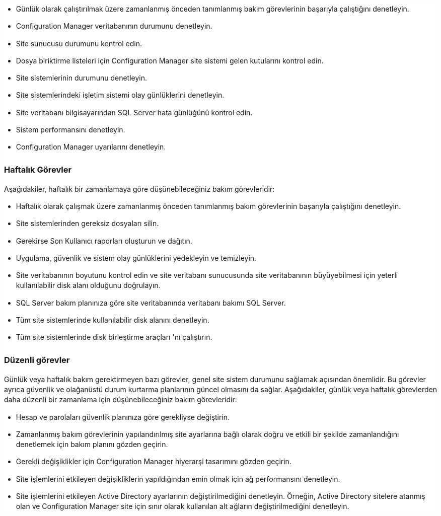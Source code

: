 - Günlük olarak çalıştırılmak üzere zamanlanmış önceden tanımlanmış bakım görevlerinin başarıyla çalıştığını denetleyin.  

- Configuration Manager veritabanının durumunu denetleyin.  

- Site sunucusu durumunu kontrol edin.  

- Dosya biriktirme listeleri için Configuration Manager site sistemi gelen kutularını kontrol edin.  

- Site sistemlerinin durumunu denetleyin.  

- Site sistemlerindeki işletim sistemi olay günlüklerini denetleyin.  

- Site veritabanı bilgisayarından SQL Server hata günlüğünü kontrol edin.  

- Sistem performansını denetleyin.  

- Configuration Manager uyarılarını denetleyin.  

### <a name="weekly-tasks"></a>Haftalık Görevler

Aşağıdakiler, haftalık bir zamanlamaya göre düşünebileceğiniz bakım görevleridir:  

- Haftalık olarak çalışmak üzere zamanlanmış önceden tanımlanmış bakım görevlerinin başarıyla çalıştığını denetleyin.  

- Site sistemlerinden gereksiz dosyaları silin.  

- Gerekirse Son Kullanıcı raporları oluşturun ve dağıtın.  

- Uygulama, güvenlik ve sistem olay günlüklerini yedekleyin ve temizleyin.  

- Site veritabanının boyutunu kontrol edin ve site veritabanı sunucusunda site veritabanının büyüyebilmesi için yeterli kullanılabilir disk alanı olduğunu doğrulayın.  

- SQL Server bakım planınıza göre site veritabanında veritabanı bakımı SQL Server.  

- Tüm site sistemlerinde kullanılabilir disk alanını denetleyin.  

- Tüm site sistemlerinde disk birleştirme araçları 'nı çalıştırın.  

### <a name="periodic-tasks"></a>Düzenli görevler

Günlük veya haftalık bakım gerektirmeyen bazı görevler, genel site sistem durumunu sağlamak açısından önemlidir. Bu görevler ayrıca güvenlik ve olağanüstü durum kurtarma planlarının güncel olmasını da sağlar. Aşağıdakiler, günlük veya haftalık görevlerden daha düzenli bir zamanlama için düşünebileceğiniz bakım görevleridir:  

- Hesap ve parolaları güvenlik planınıza göre gerekliyse değiştirin.  

- Zamanlanmış bakım görevlerinin yapılandırılmış site ayarlarına bağlı olarak doğru ve etkili bir şekilde zamanlandığını denetlemek için bakım planını gözden geçirin.  

- Gerekli değişiklikler için Configuration Manager hiyerarşi tasarımını gözden geçirin.  

- Site işlemlerini etkileyen değişikliklerin yapıldığından emin olmak için ağ performansını denetleyin.  

- Site işlemlerini etkileyen Active Directory ayarlarının değiştirilmediğini denetleyin. Örneğin, Active Directory sitelere atanmış olan ve Configuration Manager site için sınır olarak kullanılan alt ağların değiştirilmediğini denetleyin.  
